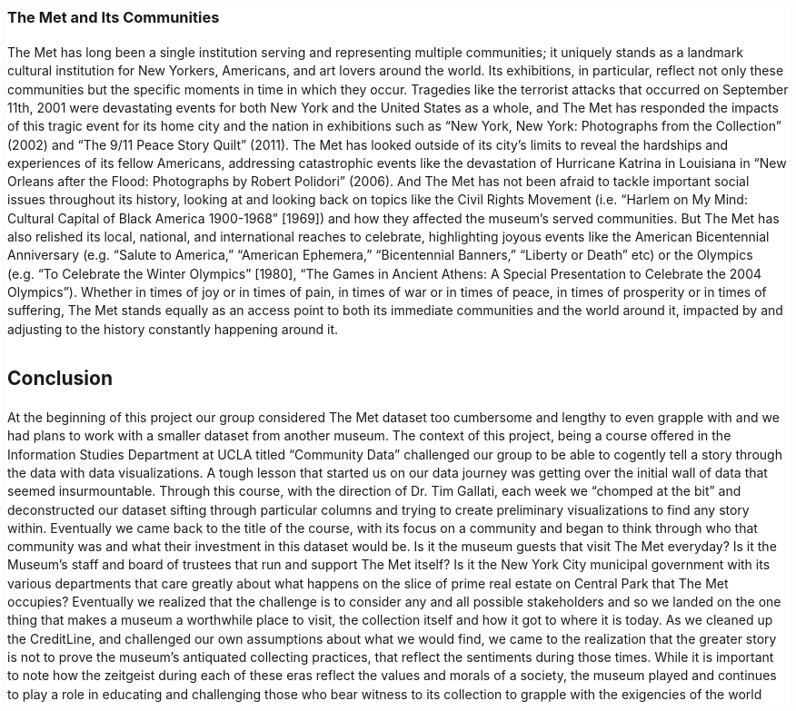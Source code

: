 ### The Met and Its Communities

The Met has long been a single institution serving and representing
multiple communities; it uniquely stands as a landmark cultural
institution for New Yorkers, Americans, and art lovers around the world.
Its exhibitions, in particular, reflect not only these communities but
the specific moments in time in which they occur. Tragedies like the
terrorist attacks that occurred on September 11th, 2001 were devastating
events for both New York and the United States as a whole, and The Met
has responded the impacts of this tragic event for its home city and the
nation in exhibitions such as “New York, New York: Photographs from the
Collection” (2002) and “The 9/11 Peace Story Quilt” (2011). The Met has
looked outside of its city’s limits to reveal the hardships and
experiences of its fellow Americans, addressing catastrophic events like
the devastation of Hurricane Katrina in Louisiana in “New Orleans after
the Flood: Photographs by Robert Polidori” (2006). And The Met has not
been afraid to tackle important social issues throughout its history,
looking at and looking back on topics like the Civil Rights Movement
(i.e. “Harlem on My Mind: Cultural Capital of Black America 1900-1968”
\[1969\]) and how they affected the museum’s served communities. But The
Met has also relished its local, national, and international reaches to
celebrate, highlighting joyous events like the American Bicentennial
Anniversary (e.g. “Salute to America,” “American Ephemera,”
“Bicentennial Banners,” “Liberty or Death” etc) or the Olympics
(e.g. “To Celebrate the Winter Olympics” \[1980\], “The Games in
Ancient Athens: A Special Presentation to Celebrate the 2004 Olympics”).
Whether in times of joy or in times of pain, in times of war or in times
of peace, in times of prosperity or in times of suffering, The Met
stands equally as an access point to both its immediate communities and
the world around it, impacted by and adjusting to the history constantly
happening around it.

## Conclusion

At the beginning of this project our group considered The Met dataset
too cumbersome and lengthy to even grapple with and we had plans to work
with a smaller dataset from another museum. The context of this project,
being a course offered in the Information Studies Department at UCLA
titled “Community Data” challenged our group to be able to cogently tell
a story through the data with data visualizations. A tough lesson that
started us on our data journey was getting over the initial wall of data
that seemed insurmountable. Through this course, with the direction of
Dr. Tim Gallati, each week we “chomped at the bit” and deconstructed our
dataset sifting through particular columns and trying to create
preliminary visualizations to find any story within. Eventually we came
back to the title of the course, with its focus on a community and began
to think through who that community was and what their investment in
this dataset would be. Is it the museum guests that visit The Met
everyday? Is it the Museum’s staff and board of trustees that run and
support The Met itself? Is it the New York City municipal government
with its various departments that care greatly about what happens on the
slice of prime real estate on Central Park that The Met occupies?
Eventually we realized that the challenge is to consider any and all
possible stakeholders and so we landed on the one thing that makes a
museum a worthwhile place to visit, the collection itself and how it got
to where it is today. As we cleaned up the CreditLine, and challenged
our own assumptions about what we would find, we came to the realization
that the greater story is not to prove the museum’s antiquated
collecting practices, that reflect the sentiments during those times.
While it is important to note how the zeitgeist during each of these
eras reflect the values and morals of a society, the museum played and
continues to play a role in educating and challenging those who bear
witness to its collection to grapple with the exigencies of the world